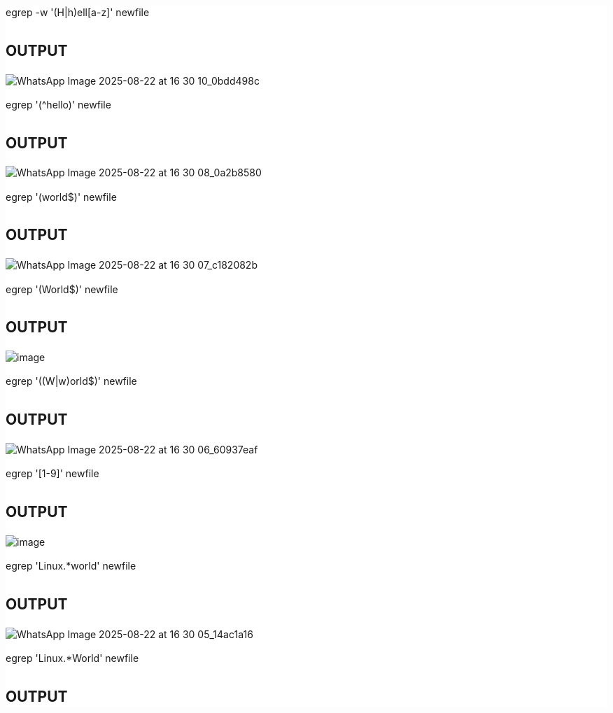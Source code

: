 

egrep -w '(H|h)ell[a-z]' newfile 
## OUTPUT

![WhatsApp Image 2025-08-22 at 16 30 10_0bdd498c](https://github.com/user-attachments/assets/005f1dea-c624-4330-9c1e-bac217b77dde)




egrep '(^hello)' newfile 
## OUTPUT
![WhatsApp Image 2025-08-22 at 16 30 08_0a2b8580](https://github.com/user-attachments/assets/d44f0279-0bd0-4e36-b182-6a3af93c4d9f)



egrep '(world$)' newfile 
## OUTPUT

![WhatsApp Image 2025-08-22 at 16 30 07_c182082b](https://github.com/user-attachments/assets/fc5241ef-7f20-446b-8437-e40b09e4f056)



egrep '(World$)' newfile 
## OUTPUT

<img width="321" height="103" alt="image" src="https://github.com/user-attachments/assets/02dbbb99-4033-4c74-b0d3-229bef2cf25a" />


egrep '((W|w)orld$)' newfile 
## OUTPUT

![WhatsApp Image 2025-08-22 at 16 30 06_60937eaf](https://github.com/user-attachments/assets/60f5d5f9-33a1-4599-a984-673edf6b2109)



egrep '[1-9]' newfile 
## OUTPUT
<img width="321" height="103" alt="image" src="https://github.com/user-attachments/assets/b190fcfc-703f-4b89-bf2a-58fa95251552" />



egrep 'Linux.*world' newfile 
## OUTPUT

![WhatsApp Image 2025-08-22 at 16 30 05_14ac1a16](https://github.com/user-attachments/assets/e5476133-2e75-4152-8bd2-775a5be2f749)


egrep 'Linux.*World' newfile 
## OUTPUT
